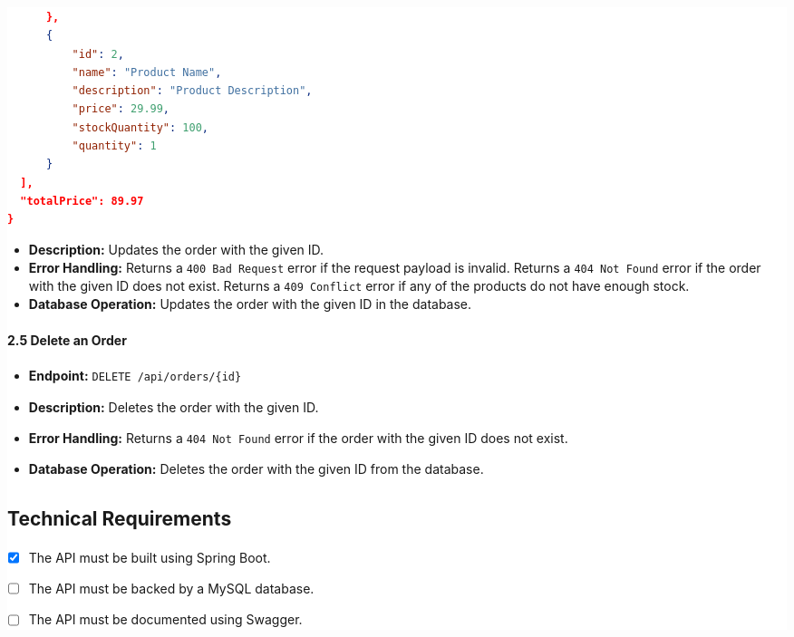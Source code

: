   ```json
  		},
  		{
  			"id": 2,
  			"name": "Product Name",
  			"description": "Product Description",
  			"price": 29.99,
  			"stockQuantity": 100,
  			"quantity": 1
  		}
  	],
  	"totalPrice": 89.97
  }
  ```
- **Description:** Updates the order with the given ID.
- **Error Handling:** Returns a `400 Bad Request` error if the request payload is invalid. Returns a `404 Not Found` error if the order with the given ID does not exist. Returns a `409 Conflict` error if any of the products do not have enough stock.
- **Database Operation:** Updates the order with the given ID in the database.


#### 2.5 Delete an Order

- **Endpoint:** `DELETE /api/orders/{id}`
- **Description:** Deletes the order with the given ID.

- **Error Handling:** Returns a `404 Not Found` error if the order with the given ID does not exist.
- **Database Operation:** Deletes the order with the given ID from the database.


## Technical Requirements

- [x] The API must be built using Spring Boot.
- [ ] The API must be backed by a MySQL database.
- [ ] The API must be documented using Swagger.



